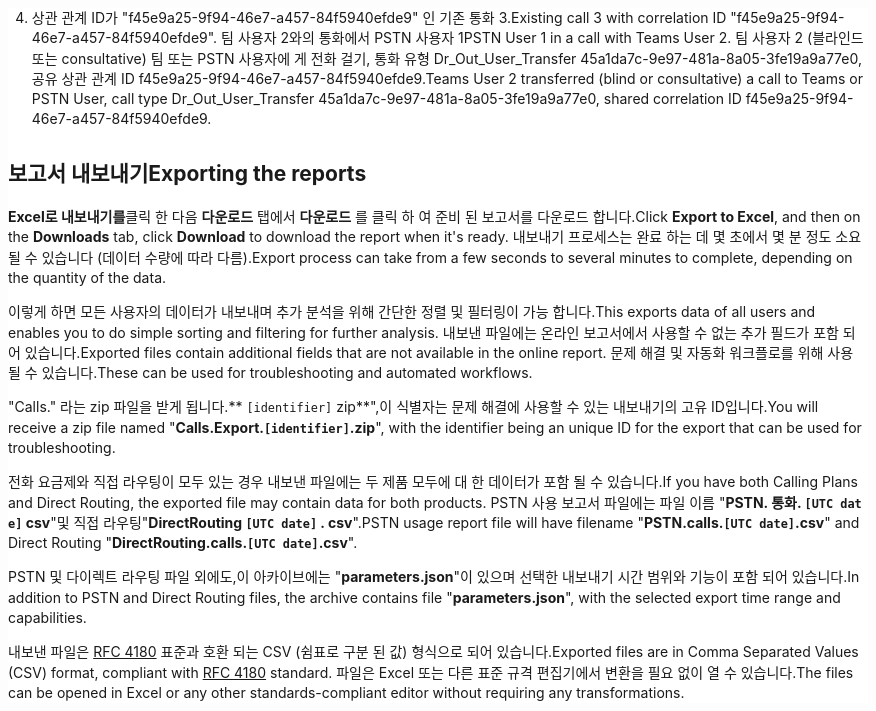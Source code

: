4.    <span data-ttu-id="16e6f-264">상관 관계 ID가 "f45e9a25-9f94-46e7-a457-84f5940efde9" 인 기존 통화 3.</span><span class="sxs-lookup"><span data-stu-id="16e6f-264">Existing call 3 with correlation ID "f45e9a25-9f94-46e7-a457-84f5940efde9".</span></span> <span data-ttu-id="16e6f-265">팀 사용자 2와의 통화에서 PSTN 사용자 1</span><span class="sxs-lookup"><span data-stu-id="16e6f-265">PSTN User 1 in a call with Teams User 2.</span></span> <span data-ttu-id="16e6f-266">팀 사용자 2 (블라인드 또는 consultative) 팀 또는 PSTN 사용자에 게 전화 걸기, 통화 유형 Dr_Out_User_Transfer 45a1da7c-9e97-481a-8a05-3fe19a9a77e0, 공유 상관 관계 ID f45e9a25-9f94-46e7-a457-84f5940efde9.</span><span class="sxs-lookup"><span data-stu-id="16e6f-266">Teams User 2 transferred (blind or consultative) a call to Teams or PSTN User, call type    Dr_Out_User_Transfer    45a1da7c-9e97-481a-8a05-3fe19a9a77e0, shared correlation ID    f45e9a25-9f94-46e7-a457-84f5940efde9.</span></span>

## <a name="exporting-the-reports"></a><span data-ttu-id="16e6f-267">보고서 내보내기</span><span class="sxs-lookup"><span data-stu-id="16e6f-267">Exporting the reports</span></span>
<span data-ttu-id="16e6f-268">**Excel로 내보내기를**클릭 한 다음 **다운로드** 탭에서 **다운로드** 를 클릭 하 여 준비 된 보고서를 다운로드 합니다.</span><span class="sxs-lookup"><span data-stu-id="16e6f-268">Click **Export to Excel**, and then on the **Downloads** tab, click **Download** to download the report when it's ready.</span></span> <span data-ttu-id="16e6f-269">내보내기 프로세스는 완료 하는 데 몇 초에서 몇 분 정도 소요 될 수 있습니다 (데이터 수량에 따라 다름).</span><span class="sxs-lookup"><span data-stu-id="16e6f-269">Export process can take from a few seconds to several minutes to complete, depending on the quantity of the data.</span></span>

<span data-ttu-id="16e6f-270">이렇게 하면 모든 사용자의 데이터가 내보내며 추가 분석을 위해 간단한 정렬 및 필터링이 가능 합니다.</span><span class="sxs-lookup"><span data-stu-id="16e6f-270">This exports data of all users and enables you to do simple sorting and filtering for further analysis.</span></span> <span data-ttu-id="16e6f-271">내보낸 파일에는 온라인 보고서에서 사용할 수 없는 추가 필드가 포함 되어 있습니다.</span><span class="sxs-lookup"><span data-stu-id="16e6f-271">Exported files contain additional fields that are not available in the online report.</span></span> <span data-ttu-id="16e6f-272">문제 해결 및 자동화 워크플로를 위해 사용 될 수 있습니다.</span><span class="sxs-lookup"><span data-stu-id="16e6f-272">These can be used for troubleshooting and automated workflows.</span></span>

 <span data-ttu-id="16e6f-273">"Calls." 라는 zip 파일을 받게 됩니다.\*\* `[identifier]` zip\*\*",이 식별자는 문제 해결에 사용할 수 있는 내보내기의 고유 ID입니다.</span><span class="sxs-lookup"><span data-stu-id="16e6f-273">You will receive a zip file named "**Calls.Export.`[identifier]`.zip**", with the identifier being an unique ID for the export that can be used for troubleshooting.</span></span>

<span data-ttu-id="16e6f-274">전화 요금제와 직접 라우팅이 모두 있는 경우 내보낸 파일에는 두 제품 모두에 대 한 데이터가 포함 될 수 있습니다.</span><span class="sxs-lookup"><span data-stu-id="16e6f-274">If you have both Calling Plans and Direct Routing, the exported file may contain data for both products.</span></span> <span data-ttu-id="16e6f-275">PSTN 사용 보고서 파일에는 파일 이름 "**PSTN. 통화. `[UTC date]` csv**"및 직접 라우팅"**DirectRouting `[UTC date]` . csv**".</span><span class="sxs-lookup"><span data-stu-id="16e6f-275">PSTN usage report file will have filename "**PSTN.calls.`[UTC date]`.csv**" and Direct Routing "**DirectRouting.calls.`[UTC date]`.csv**".</span></span>

 <span data-ttu-id="16e6f-276">PSTN 및 다이렉트 라우팅 파일 외에도,이 아카이브에는 "**parameters.json**"이 있으며 선택한 내보내기 시간 범위와 기능이 포함 되어 있습니다.</span><span class="sxs-lookup"><span data-stu-id="16e6f-276">In addition to PSTN and Direct Routing files, the archive contains file "**parameters.json**", with the selected export time range and capabilities.</span></span>

<span data-ttu-id="16e6f-277">내보낸 파일은 [RFC 4180](https://tools.ietf.org/html/rfc4180) 표준과 호환 되는 CSV (쉼표로 구분 된 값) 형식으로 되어 있습니다.</span><span class="sxs-lookup"><span data-stu-id="16e6f-277">Exported files are in Comma Separated Values (CSV) format, compliant with [RFC 4180](https://tools.ietf.org/html/rfc4180) standard.</span></span> <span data-ttu-id="16e6f-278">파일은 Excel 또는 다른 표준 규격 편집기에서 변환을 필요 없이 열 수 있습니다.</span><span class="sxs-lookup"><span data-stu-id="16e6f-278">The files can be opened in Excel or any other standards-compliant editor without requiring any transformations.</span></span>
